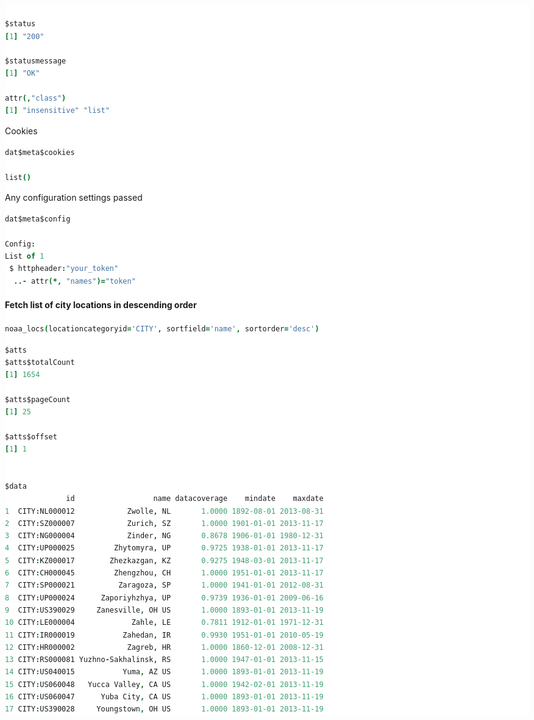 ```coffee

$status
[1] "200"

$statusmessage
[1] "OK"

attr(,"class")
[1] "insensitive" "list"       
```

Cookies

```coffee
dat$meta$cookies

list()
```

Any configuration settings passed

```coffee
dat$meta$config

Config: 
List of 1
 $ httpheader:"your_token"
  ..- attr(*, "names")="token"
```

####  Fetch list of city locations in descending order

```coffee
noaa_locs(locationcategoryid='CITY', sortfield='name', sortorder='desc')
```

```coffee
$atts
$atts$totalCount
[1] 1654

$atts$pageCount
[1] 25

$atts$offset
[1] 1


$data
              id                  name datacoverage    mindate    maxdate
1  CITY:NL000012            Zwolle, NL       1.0000 1892-08-01 2013-08-31
2  CITY:SZ000007            Zurich, SZ       1.0000 1901-01-01 2013-11-17
3  CITY:NG000004            Zinder, NG       0.8678 1906-01-01 1980-12-31
4  CITY:UP000025         Zhytomyra, UP       0.9725 1938-01-01 2013-11-17
5  CITY:KZ000017        Zhezkazgan, KZ       0.9275 1948-03-01 2013-11-17
6  CITY:CH000045         Zhengzhou, CH       1.0000 1951-01-01 2013-11-17
7  CITY:SP000021          Zaragoza, SP       1.0000 1941-01-01 2012-08-31
8  CITY:UP000024      Zaporiyhzhya, UP       0.9739 1936-01-01 2009-06-16
9  CITY:US390029     Zanesville, OH US       1.0000 1893-01-01 2013-11-19
10 CITY:LE000004             Zahle, LE       0.7811 1912-01-01 1971-12-31
11 CITY:IR000019           Zahedan, IR       0.9930 1951-01-01 2010-05-19
12 CITY:HR000002            Zagreb, HR       1.0000 1860-12-01 2008-12-31
13 CITY:RS000081 Yuzhno-Sakhalinsk, RS       1.0000 1947-01-01 2013-11-15
14 CITY:US040015           Yuma, AZ US       1.0000 1893-01-01 2013-11-19
15 CITY:US060048   Yucca Valley, CA US       1.0000 1942-02-01 2013-11-19
16 CITY:US060047      Yuba City, CA US       1.0000 1893-01-01 2013-11-19
17 CITY:US390028     Youngstown, OH US       1.0000 1893-01-01 2013-11-19
```